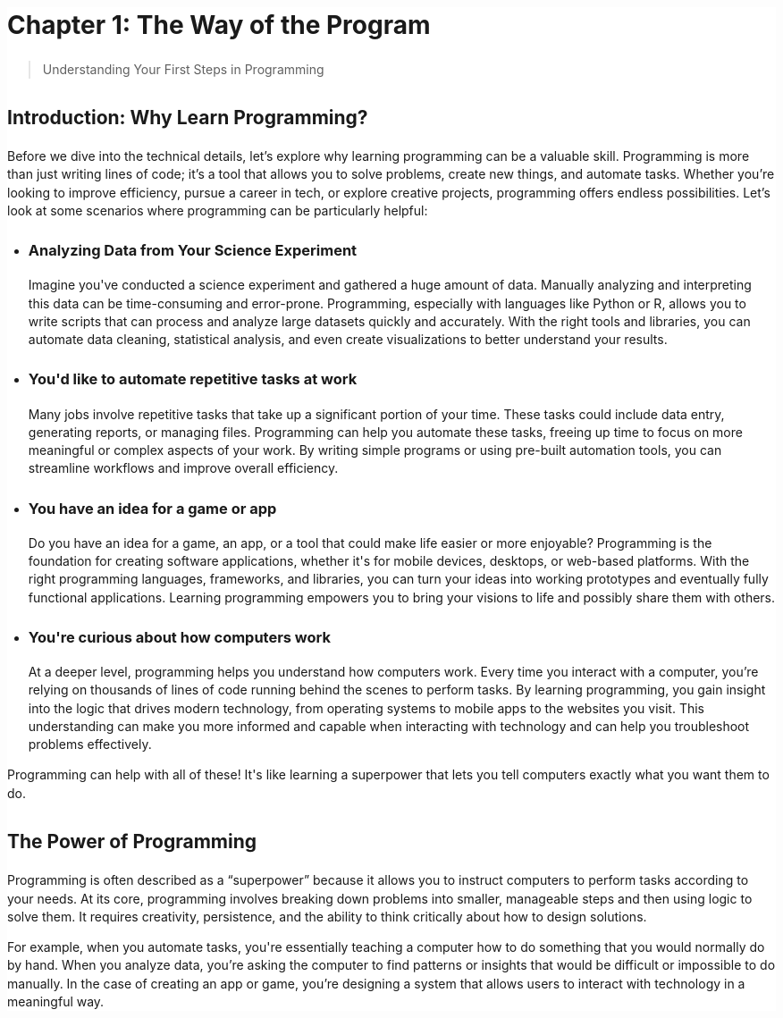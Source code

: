 # Chapter 1: The Way of the Program
> Understanding Your First Steps in Programming

## Introduction: Why Learn Programming?

Before we dive into the technical details, let’s explore why learning programming can be a valuable skill. Programming is more than just writing lines of code; it’s a tool that allows you to solve problems, create new things, and automate tasks. Whether you’re looking to improve efficiency, pursue a career in tech, or explore creative projects, programming offers endless possibilities. Let’s look at some scenarios where programming can be particularly helpful:

- ### Analyzing Data from Your Science Experiment
   Imagine you've conducted a science experiment and gathered a huge amount of data. Manually analyzing and interpreting this data can be time-consuming and error-prone. Programming, especially with languages like Python or R, allows you to write scripts that can process and analyze large datasets quickly and accurately. With the right tools and libraries, you can automate data cleaning, statistical analysis, and even create visualizations to better understand your results.
- ### You'd like to automate repetitive tasks at work
   Many jobs involve repetitive tasks that take up a significant portion of your time. These tasks could include data entry, generating reports, or managing files. Programming can help you automate these tasks, freeing up time to focus on more meaningful or complex aspects of your work. By writing simple programs or using pre-built automation tools, you can streamline workflows and improve overall efficiency.
- ### You have an idea for a game or app
   Do you have an idea for a game, an app, or a tool that could make life easier or more enjoyable? Programming is the foundation for creating software applications, whether it's for mobile devices, desktops, or web-based platforms. With the right programming languages, frameworks, and libraries, you can turn your ideas into working prototypes and eventually fully functional applications. Learning programming empowers you to bring your visions to life and possibly share them with others.
- ### You're curious about how computers work
   At a deeper level, programming helps you understand how computers work. Every time you interact with a computer, you’re relying on thousands of lines of code running behind the scenes to perform tasks. By learning programming, you gain insight into the logic that drives modern technology, from operating systems to mobile apps to the websites you visit. This understanding can make you more informed and capable when interacting with technology and can help you troubleshoot problems effectively.

Programming can help with all of these! It's like learning a superpower that lets you tell computers exactly what you want them to do.

## The Power of Programming
Programming is often described as a “superpower” because it allows you to instruct computers to perform tasks according to your needs. At its core, programming involves breaking down problems into smaller, manageable steps and then using logic to solve them. It requires creativity, persistence, and the ability to think critically about how to design solutions.

For example, when you automate tasks, you're essentially teaching a computer how to do something that you would normally do by hand. When you analyze data, you’re asking the computer to find patterns or insights that would be difficult or impossible to do manually. In the case of creating an app or game, you’re designing a system that allows users to interact with technology in a meaningful way.
